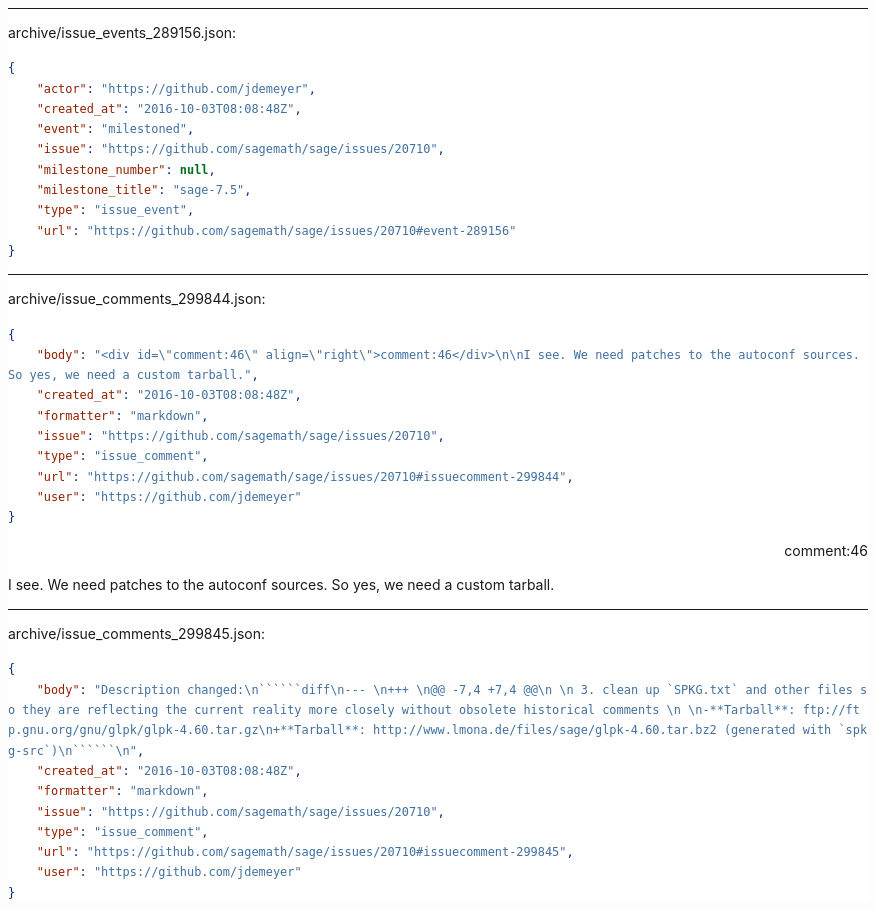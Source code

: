 

---

archive/issue_events_289156.json:
```json
{
    "actor": "https://github.com/jdemeyer",
    "created_at": "2016-10-03T08:08:48Z",
    "event": "milestoned",
    "issue": "https://github.com/sagemath/sage/issues/20710",
    "milestone_number": null,
    "milestone_title": "sage-7.5",
    "type": "issue_event",
    "url": "https://github.com/sagemath/sage/issues/20710#event-289156"
}
```



---

archive/issue_comments_299844.json:
```json
{
    "body": "<div id=\"comment:46\" align=\"right\">comment:46</div>\n\nI see. We need patches to the autoconf sources. So yes, we need a custom tarball.",
    "created_at": "2016-10-03T08:08:48Z",
    "formatter": "markdown",
    "issue": "https://github.com/sagemath/sage/issues/20710",
    "type": "issue_comment",
    "url": "https://github.com/sagemath/sage/issues/20710#issuecomment-299844",
    "user": "https://github.com/jdemeyer"
}
```

<div id="comment:46" align="right">comment:46</div>

I see. We need patches to the autoconf sources. So yes, we need a custom tarball.



---

archive/issue_comments_299845.json:
```json
{
    "body": "Description changed:\n``````diff\n--- \n+++ \n@@ -7,4 +7,4 @@\n \n 3. clean up `SPKG.txt` and other files so they are reflecting the current reality more closely without obsolete historical comments \n \n-**Tarball**: ftp://ftp.gnu.org/gnu/glpk/glpk-4.60.tar.gz\n+**Tarball**: http://www.lmona.de/files/sage/glpk-4.60.tar.bz2 (generated with `spkg-src`)\n``````\n",
    "created_at": "2016-10-03T08:08:48Z",
    "formatter": "markdown",
    "issue": "https://github.com/sagemath/sage/issues/20710",
    "type": "issue_comment",
    "url": "https://github.com/sagemath/sage/issues/20710#issuecomment-299845",
    "user": "https://github.com/jdemeyer"
}
```
